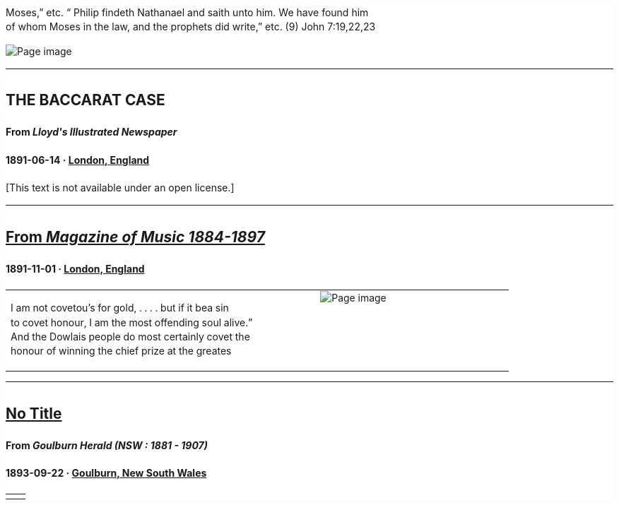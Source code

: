   
Moses,” etc. “ Philip findeth Nathanael and saith unto him. We have found him  
of whom Moses in the law, and the prophets did write,” etc. (9) John 7:19,22,23
</td><td style="width: 50%; max-height: 75%; margin: auto; display: block;">
<img alt="Page image" src="https://iiif.archive.org/image/iiif/2/sim_biblical-world_1889-01_8_5%2Fsim_biblical-world_1889-01_8_5_jp2.zip%2Fsim_biblical-world_1889-01_8_5_jp2%2Fsim_biblical-world_1889-01_8_5_0005.jp2/pct:22.01797385620915,58.1578947368421,63.888888888888886,2.3947368421052633/600,/0/default.jpg"/>
</td>
</tr></table>

---

## THE BACCARAT CASE

#### From _Lloyd's Illustrated Newspaper_

#### 1891-06-14 &middot; [London, England](http://dbpedia.org/resource/London)

[This text is not available under an open license.]

---

## [From _Magazine of Music 1884-1897_](https://archive.org/details/sim_magazine-of-music_1891-11_8_11/page/n11/mode/1up?view=theater)

#### 1891-11-01 &middot; [London, England](http://dbpedia.org/resource/London)

<table style="width: 100%;"><tr><td style="width: 50%">

  
I am not covetou’s for gold, . . . . but if it bea sin  
to covet honour, I am the most offending soul alive.”  
And the Dowlais people do most certainly covet the  
honour of winning the chief prize at the greates
</td><td style="width: 50%; max-height: 75%; margin: auto; display: block;">
<img alt="Page image" src="https://iiif.archive.org/image/iiif/2/sim_magazine-of-music_1891-11_8_11%2Fsim_magazine-of-music_1891-11_8_11_jp2.zip%2Fsim_magazine-of-music_1891-11_8_11_jp2%2Fsim_magazine-of-music_1891-11_8_11_0011.jp2/pct:38.93779342723005,83.00840978593273,26.789906103286384,3.535932721712538/600,/0/default.jpg"/>
</td>
</tr></table>

---

## [No Title](http://trove.nla.gov.au/ndp/del/article/103406294)

#### From _Goulburn Herald (NSW : 1881 - 1907)_

#### 1893-09-22 &middot; [Goulburn, New South Wales](http://dbpedia.org/resource/Goulburn)

<table style="width: 100%;"><tr><td style="width: 50%">
